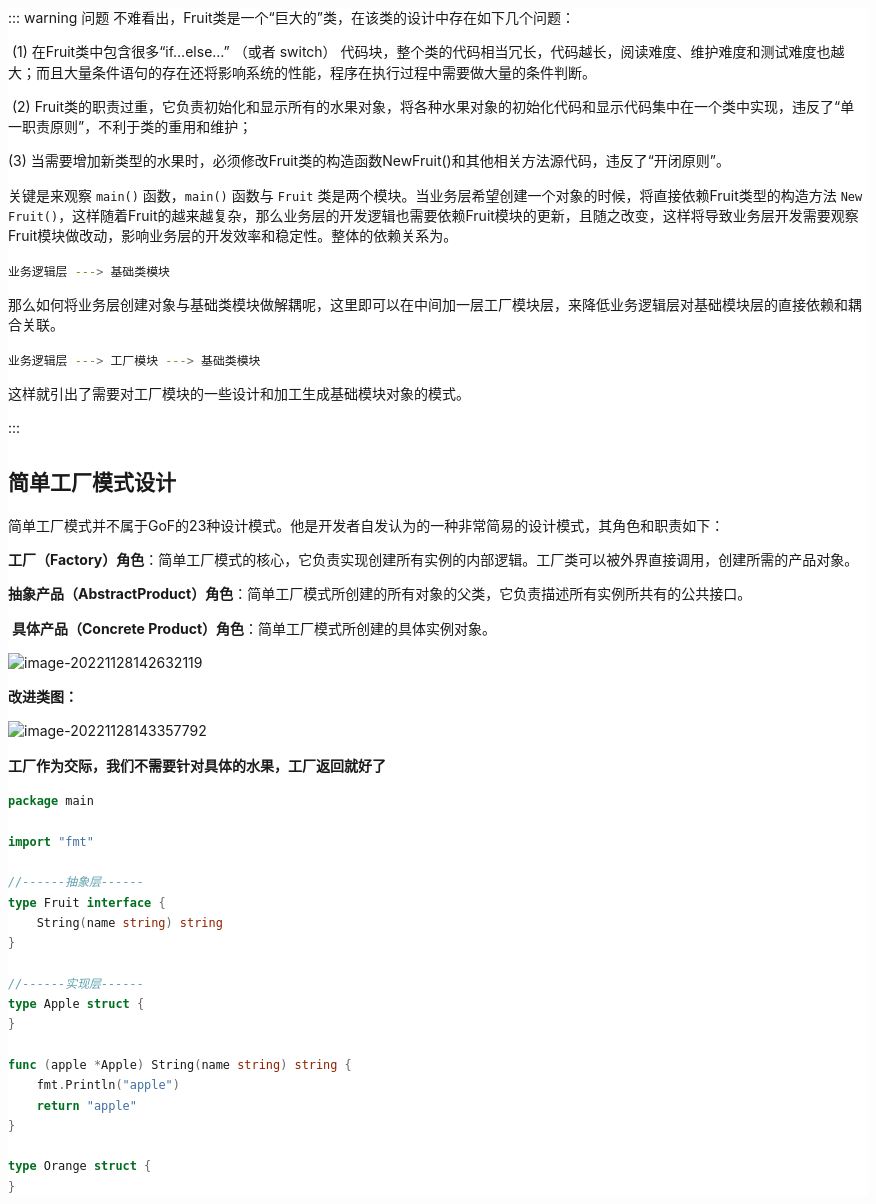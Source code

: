 ::: warning 问题
不难看出，Fruit类是一个“巨大的”类，在该类的设计中存在如下几个问题：

​	(1) 在Fruit类中包含很多“if…else…” （或者 switch） 代码块，整个类的代码相当冗长，代码越长，阅读难度、维护难度和测试难度也越大；而且大量条件语句的存在还将影响系统的性能，程序在执行过程中需要做大量的条件判断。

​	(2) Fruit类的职责过重，它负责初始化和显示所有的水果对象，将各种水果对象的初始化代码和显示代码集中在一个类中实现，违反了“单一职责原则”，不利于类的重用和维护；   

(3) 当需要增加新类型的水果时，必须修改Fruit类的构造函数NewFruit()和其他相关方法源代码，违反了“开闭原则”。

关键是来观察 `main()` 函数，`main()` 函数与 `Fruit` 类是两个模块。当业务层希望创建一个对象的时候，将直接依赖Fruit类型的构造方法 `NewFruit()`，这样随着Fruit的越来越复杂，那么业务层的开发逻辑也需要依赖Fruit模块的更新，且随之改变，这样将导致业务层开发需要观察Fruit模块做改动，影响业务层的开发效率和稳定性。整体的依赖关系为。

```bash
业务逻辑层 ---> 基础类模块
```

那么如何将业务层创建对象与基础类模块做解耦呢，这里即可以在中间加一层工厂模块层，来降低业务逻辑层对基础模块层的直接依赖和耦合关联。

```bash
业务逻辑层 ---> 工厂模块 ---> 基础类模块
```

​	这样就引出了需要对工厂模块的一些设计和加工生成基础模块对象的模式。

:::



## 简单工厂模式设计

简单工厂模式并不属于GoF的23种设计模式。他是开发者自发认为的一种非常简易的设计模式，其角色和职责如下：

​	**工厂（Factory）角色**：简单工厂模式的核心，它负责实现创建所有实例的内部逻辑。工厂类可以被外界直接调用，创建所需的产品对象。

​	**抽象产品（AbstractProduct）角色**：简单工厂模式所创建的所有对象的父类，它负责描述所有实例所共有的公共接口。

​	**具体产品（Concrete Product）角色**：简单工厂模式所创建的具体实例对象。

![image-20221128142632119](http://sm.nsddd.top/smimage-20221128142632119.png)



**改进类图：**

![image-20221128143357792](http://sm.nsddd.top/smimage-20221128143357792.png)

**工厂作为交际，我们不需要针对具体的水果，工厂返回就好了**



```go
package main

import "fmt"

//------抽象层------
type Fruit interface {
	String(name string) string
}

//------实现层------
type Apple struct {
}

func (apple *Apple) String(name string) string {
	fmt.Println("apple")
	return "apple"
}

type Orange struct {
}

```